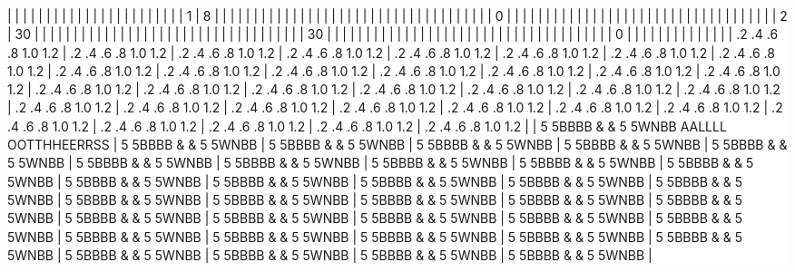 |                                         |                     |                     |                     |                     |                     |                     |                     |                     |                     |                     |                     |                     |                     |                     |                     |                     |                     |                     |                     |                     |                     | 1                   | 8                   |                     |                     |                     |                     |                     |                     |                     |                     |                     |                     |                     |
|                                         |                     |                     |                     |                     |                     |                     |                     |                     |                     |                     |                     |                     |                     |                     |                     |                     |                     |                     |                     |                     |                     |                     | 0                   |                     |                     |                     |                     |                     |                     |                     |                     |                     |                     |                     |
|                                         |                     |                     |                     |                     |                     |                     |                     |                     |                     |                     |                     |                     |                     |                     |                     |                     |                     |                     |                     |                     |                     | 2                   | 30                  |                     |                     |                     |                     |                     |                     |                     |                     |                     |                     |                     |
|                                         |                     |                     |                     |                     |                     |                     |                     |                     |                     |                     |                     |                     |                     |                     |                     |                     |                     |                     |                     |                     |                     | 30                  |                     |                     |                     |                     |                     |                     |                     |                     |                     |                     |                     |                     |
|                                         |                     |                     |                     |                     |                     |                     |                     |                     |                     |                     |                     |                     |                     |                     |                     |                     |                     |                     |                     |                     |                     |                     | 0                   |                     |                     |                     |                     |                     |                     |                     |                     |                     |                     |                     |
|                                         | .2 .4 .6 .8 1.0 1.2 | .2 .4 .6 .8 1.0 1.2 | .2 .4 .6 .8 1.0 1.2 | .2 .4 .6 .8 1.0 1.2 | .2 .4 .6 .8 1.0 1.2 | .2 .4 .6 .8 1.0 1.2 | .2 .4 .6 .8 1.0 1.2 | .2 .4 .6 .8 1.0 1.2 | .2 .4 .6 .8 1.0 1.2 | .2 .4 .6 .8 1.0 1.2 | .2 .4 .6 .8 1.0 1.2 | .2 .4 .6 .8 1.0 1.2 | .2 .4 .6 .8 1.0 1.2 | .2 .4 .6 .8 1.0 1.2 | .2 .4 .6 .8 1.0 1.2 | .2 .4 .6 .8 1.0 1.2 | .2 .4 .6 .8 1.0 1.2 | .2 .4 .6 .8 1.0 1.2 | .2 .4 .6 .8 1.0 1.2 | .2 .4 .6 .8 1.0 1.2 | .2 .4 .6 .8 1.0 1.2 | .2 .4 .6 .8 1.0 1.2 | .2 .4 .6 .8 1.0 1.2 | .2 .4 .6 .8 1.0 1.2 | .2 .4 .6 .8 1.0 1.2 | .2 .4 .6 .8 1.0 1.2 | .2 .4 .6 .8 1.0 1.2 | .2 .4 .6 .8 1.0 1.2 | .2 .4 .6 .8 1.0 1.2 | .2 .4 .6 .8 1.0 1.2 | .2 .4 .6 .8 1.0 1.2 | .2 .4 .6 .8 1.0 1.2 | .2 .4 .6 .8 1.0 1.2 | .2 .4 .6 .8 1.0 1.2 |
| 5 5BBBB & & 5 5WNBB AALLLL OOTTHHEERRSS | 5 5BBBB & & 5 5WNBB | 5 5BBBB & & 5 5WNBB | 5 5BBBB & & 5 5WNBB | 5 5BBBB & & 5 5WNBB | 5 5BBBB & & 5 5WNBB | 5 5BBBB & & 5 5WNBB | 5 5BBBB & & 5 5WNBB | 5 5BBBB & & 5 5WNBB | 5 5BBBB & & 5 5WNBB | 5 5BBBB & & 5 5WNBB | 5 5BBBB & & 5 5WNBB | 5 5BBBB & & 5 5WNBB | 5 5BBBB & & 5 5WNBB | 5 5BBBB & & 5 5WNBB | 5 5BBBB & & 5 5WNBB | 5 5BBBB & & 5 5WNBB | 5 5BBBB & & 5 5WNBB | 5 5BBBB & & 5 5WNBB | 5 5BBBB & & 5 5WNBB | 5 5BBBB & & 5 5WNBB | 5 5BBBB & & 5 5WNBB | 5 5BBBB & & 5 5WNBB | 5 5BBBB & & 5 5WNBB | 5 5BBBB & & 5 5WNBB | 5 5BBBB & & 5 5WNBB | 5 5BBBB & & 5 5WNBB | 5 5BBBB & & 5 5WNBB | 5 5BBBB & & 5 5WNBB | 5 5BBBB & & 5 5WNBB | 5 5BBBB & & 5 5WNBB | 5 5BBBB & & 5 5WNBB | 5 5BBBB & & 5 5WNBB | 5 5BBBB & & 5 5WNBB | 5 5BBBB & & 5 5WNBB |